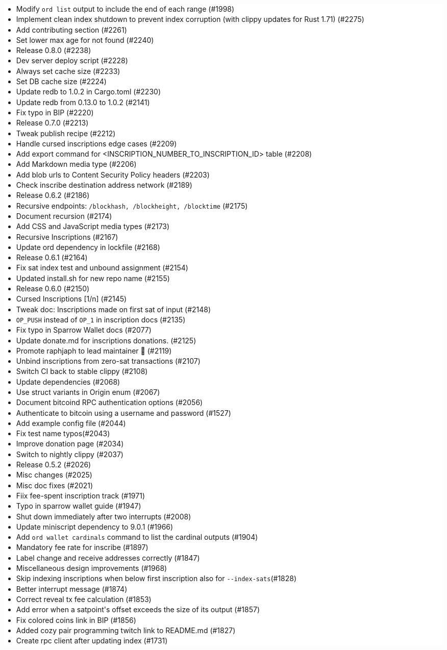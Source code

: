 - Modify `ord list` output to include the end of each range (#1998)
- Implement clean index shutdown to prevent index corruption (with clippy updates for Rust 1.71) (#2275)
- Add contributing section (#2261)
- Set lower max age for not found (#2240)
- Release 0.8.0 (#2238)
- Dev server deploy script (#2228)
- Always set cache size (#2233)
- Set DB cache size (#2224)
- Update redb to 1.0.2 in Cargo.toml (#2230)
- Update redb from 0.13.0 to 1.0.2 (#2141)
- Fix typo in BIP (#2220)
- Release 0.7.0 (#2213)
- Tweak publish recipe (#2212)
- Handle cursed inscriptions edge cases (#2209)
- Add export command for <INSCRIPTION_NUMBER_TO_INSCRIPTION_ID> table (#2208)
- Add Markdown media type (#2206)
- Add blob urls to Content Security Policy headers (#2203)
- Check inscribe destination address network (#2189)
- Release 0.6.2 (#2186)
- Recursive endpoints: `/blockhash, /blockheight, /blocktime` (#2175)
- Document recursion (#2174)
- Add CSS and JavaScript media types (#2173)
- Recursive Inscriptions (#2167)
- Update ord dependency in lockfile (#2168)
- Release 0.6.1 (#2164)
- Fix sat index test and unbound assignment (#2154)
- Updated install.sh for new repo name (#2155)
- Release 0.6.0 (#2150)
- Cursed Inscriptions [1/n] (#2145)
- Tweak doc: Inscriptions made on first sat of input (#2148)
- `OP_PUSH` instead of `OP_1` in inscription docs (#2135)
- Fix typo in Sparrow Wallet docs (#2077)
- Update donate.md for inscriptions donations. (#2125)
- Promote raphjaph to lead maintainer 🫡 (#2119)
- Unbind inscriptions from zero-sat transactions (#2107)
- Switch CI back to stable clippy (#2108)
- Update dependencies (#2068)
- Use struct variants in Origin enum (#2067)
- Document bitcoind RPC authentication options (#2056)
- Authenticate to bitcoin using a username and password (#1527)
- Add example config file (#2044)
- Fix test name typos(#2043)
- Improve donation page (#2034)
- Switch to nightly clippy (#2037)
- Release 0.5.2 (#2026)
- Misc changes (#2025)
- Misc doc fixes (#2021)
- Fiix fee-spent inscription track (#1971)
- Typo in sparrow wallet guide (#1947)
- Shut down immediately after two interrupts (#2008)
- Update miniscript dependency to 9.0.1 (#1966)
- Add `ord wallet cardinals` command to list the cardinal outputs (#1904)
- Mandatory fee rate for inscribe (#1897)
- Label change and receive addresses correctly (#1847)
- Miscellaneous design improvements (#1968)
- Skip indexing inscriptions when below first inscription also for `--index-sats`(#1828)
- Better interrupt message (#1874)
- Correct reveal tx fee calculation (#1853)
- Add error when a satpoint's offset exceeds the size of its output (#1857)
- Fix colored coins link in BIP (#1856)
- Added cozy pair programming twitch link to README.md (#1827)
- Create rpc client after updating index (#1731)